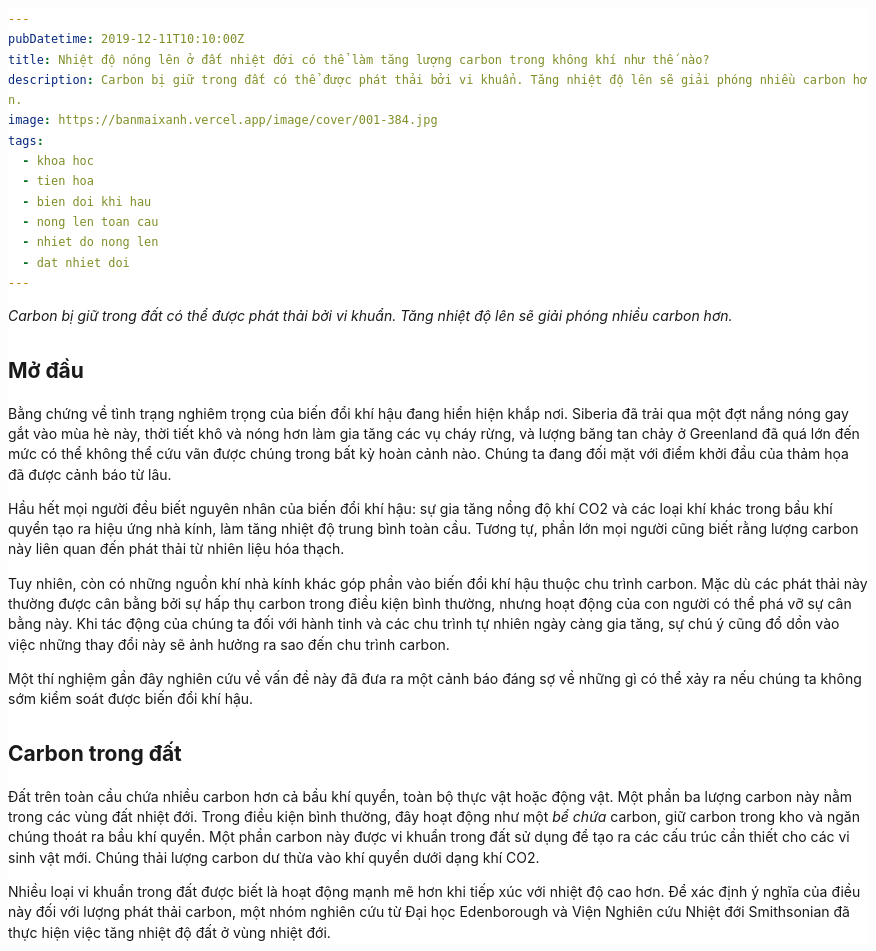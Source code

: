 ```yaml
---
pubDatetime: 2019-12-11T10:10:00Z
title: Nhiệt độ nóng lên ở đất nhiệt đới có thể làm tăng lượng carbon trong không khí như thế nào?
description: Carbon bị giữ trong đất có thể được phát thải bởi vi khuẩn. Tăng nhiệt độ lên sẽ giải phóng nhiều carbon hơn.
image: https://banmaixanh.vercel.app/image/cover/001-384.jpg
tags:
  - khoa hoc
  - tien hoa
  - bien doi khi hau
  - nong len toan cau
  - nhiet do nong len
  - dat nhiet doi
---
```


_Carbon bị giữ trong đất có thể được phát thải bởi vi khuẩn. Tăng nhiệt độ lên sẽ giải phóng nhiều carbon hơn._

## Mở đầu

Bằng chứng về tình trạng nghiêm trọng của biến đổi khí hậu đang hiển hiện khắp nơi. Siberia đã trải qua một đợt nắng nóng gay gắt vào mùa hè này, thời tiết khô và nóng hơn làm gia tăng các vụ cháy rừng, và lượng băng tan chảy ở Greenland đã quá lớn đến mức có thể không thể cứu vãn được chúng trong bất kỳ hoàn cảnh nào. Chúng ta đang đối mặt với điểm khởi đầu của thảm họa đã được cảnh báo từ lâu.

Hầu hết mọi người đều biết nguyên nhân của biến đổi khí hậu: sự gia tăng nồng độ khí CO2 và các loại khí khác trong bầu khí quyển tạo ra hiệu ứng nhà kính, làm tăng nhiệt độ trung bình toàn cầu. Tương tự, phần lớn mọi người cũng biết rằng lượng carbon này liên quan đến phát thải từ nhiên liệu hóa thạch.

Tuy nhiên, còn có những nguồn khí nhà kính khác góp phần vào biến đổi khí hậu thuộc chu trình carbon. Mặc dù các phát thải này thường được cân bằng bởi sự hấp thụ carbon trong điều kiện bình thường, nhưng hoạt động của con người có thể phá vỡ sự cân bằng này. Khi tác động của chúng ta đối với hành tinh và các chu trình tự nhiên ngày càng gia tăng, sự chú ý cũng đổ dồn vào việc những thay đổi này sẽ ảnh hưởng ra sao đến chu trình carbon.

Một thí nghiệm gần đây nghiên cứu về vấn đề này đã đưa ra một cảnh báo đáng sợ về những gì có thể xảy ra nếu chúng ta không sớm kiểm soát được biến đổi khí hậu.

## Carbon trong đất

Đất trên toàn cầu chứa nhiều carbon hơn cả bầu khí quyển, toàn bộ thực vật hoặc động vật. Một phần ba lượng carbon này nằm trong các vùng đất nhiệt đới. Trong điều kiện bình thường, đây hoạt động như một _bể chứa_ carbon, giữ carbon trong kho và ngăn chúng thoát ra bầu khí quyển. Một phần carbon này được vi khuẩn trong đất sử dụng để tạo ra các cấu trúc cần thiết cho các vi sinh vật mới. Chúng thải lượng carbon dư thừa vào khí quyển dưới dạng khí CO2.

Nhiều loại vi khuẩn trong đất được biết là hoạt động mạnh mẽ hơn khi tiếp xúc với nhiệt độ cao hơn. Để xác định ý nghĩa của điều này đối với lượng phát thải carbon, một nhóm nghiên cứu từ Đại học Edenborough và Viện Nghiên cứu Nhiệt đới Smithsonian đã thực hiện việc tăng nhiệt độ đất ở vùng nhiệt đới.
